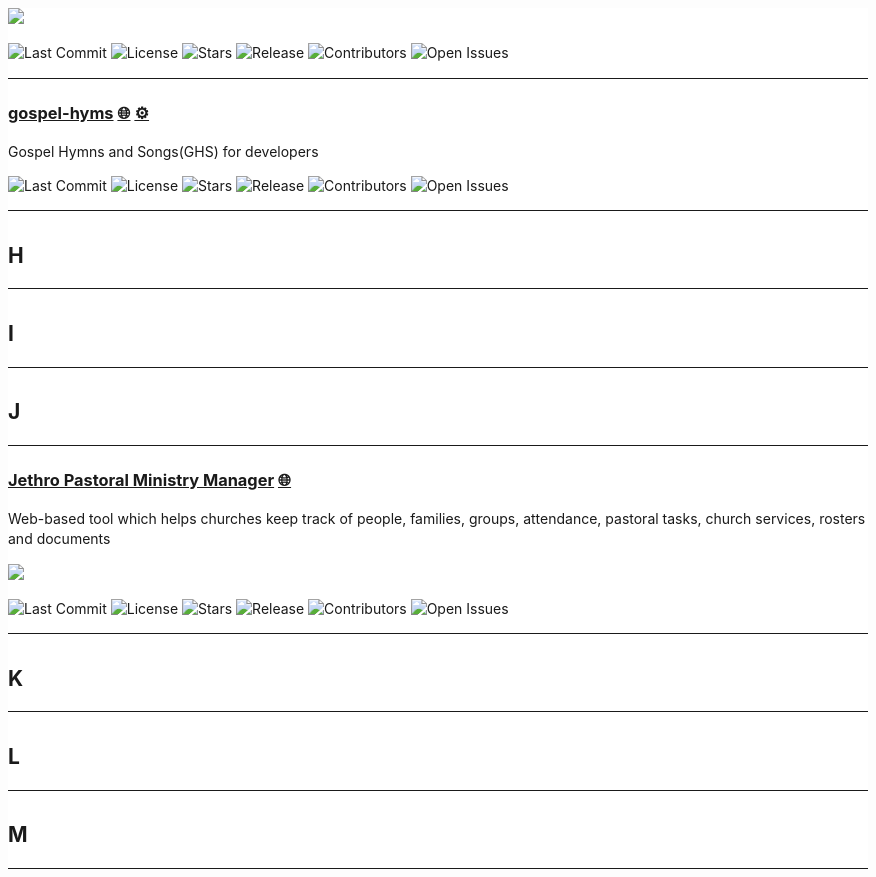 <img src="https://raw.githubusercontent.com/mattrob33/gnt-reader-ios/main/GNT%20Reader/Assets.xcassets/AppIcon.appiconset/1024.png" height="100px">

![Last Commit](https://badgen.net/github/last-commit/mattrob33/gnt-reader-ios) ![License](https://badgen.net/github/license/mattrob33/gnt-reader-ios) ![Stars](https://badgen.net/github/stars/mattrob33/gnt-reader-ios) ![Release](https://badgen.net/github/release/mattrob33/gnt-reader-ios) ![Contributors](https://badgen.net/github/contributors/mattrob33/gnt-reader-ios) ![Open Issues](https://badgen.net/github/open-issues/mattrob33/gnt-reader-ios)

---

### [gospel-hyms](https://github.com/marvinjude/gospel-hymns) [🌐](https://gospelhymns.netlify.app/) [⚙️](https://gospel-hymns.onrender.com/api/v1/hymn/26)

Gospel Hymns and Songs(GHS) for developers

![Last Commit](https://badgen.net/github/last-commit/marvinjude/gospel-hymns) ![License](https://badgen.net/github/license/marvinjude/gospel-hymns) ![Stars](https://badgen.net/github/stars/marvinjude/gospel-hymns) ![Release](https://badgen.net/github/release/marvinjude/gospel-hymns) ![Contributors](https://badgen.net/github/contributors/marvinjude/gospel-hymns) ![Open Issues](https://badgen.net/github/open-issues/marvinjude/gospel-hymns)

---

## H

---

## I

---

## J

---

### [Jethro Pastoral Ministry Manager](https://github.com/tbar0970/jethro-pmm) [🌐](http://easyjethro.com.au/)

Web-based tool which helps churches keep track of people, families, groups, attendance, pastoral tasks, church services, rosters and documents

<img src="https://raw.githubusercontent.com/tbar0970/jethro-pmm/master/resources/img/iphone-icon.png" height="100px">

![Last Commit](https://badgen.net/github/last-commit/tbar0970/jethro-pmm) ![License](https://badgen.net/github/license/tbar0970/jethro-pmm) ![Stars](https://badgen.net/github/stars/tbar0970/jethro-pmm) ![Release](https://badgen.net/github/release/tbar0970/jethro-pmm) ![Contributors](https://badgen.net/github/contributors/tbar0970/jethro-pmm) ![Open Issues](https://badgen.net/github/open-issues/tbar0970/jethro-pmm)

---

## K

---

## L

---

## M

---